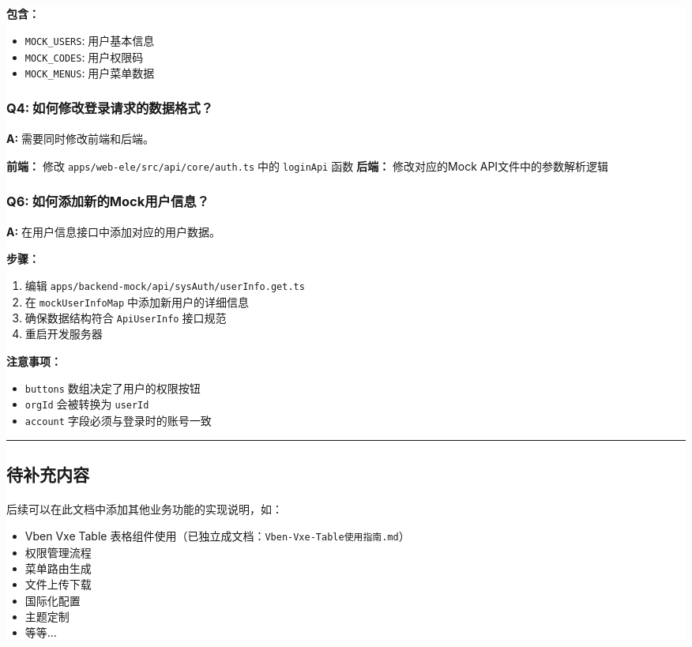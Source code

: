 **包含：**
- `MOCK_USERS`: 用户基本信息
- `MOCK_CODES`: 用户权限码
- `MOCK_MENUS`: 用户菜单数据

### Q4: 如何修改登录请求的数据格式？

**A:** 需要同时修改前端和后端。

**前端：** 修改 `apps/web-ele/src/api/core/auth.ts` 中的 `loginApi` 函数
**后端：** 修改对应的Mock API文件中的参数解析逻辑

### Q6: 如何添加新的Mock用户信息？

**A:** 在用户信息接口中添加对应的用户数据。

**步骤：**
1. 编辑 `apps/backend-mock/api/sysAuth/userInfo.get.ts`
2. 在 `mockUserInfoMap` 中添加新用户的详细信息
3. 确保数据结构符合 `ApiUserInfo` 接口规范
4. 重启开发服务器

**注意事项：**
- `buttons` 数组决定了用户的权限按钮
- `orgId` 会被转换为 `userId`
- `account` 字段必须与登录时的账号一致

---

## 待补充内容

后续可以在此文档中添加其他业务功能的实现说明，如：
- Vben Vxe Table 表格组件使用（已独立成文档：`Vben-Vxe-Table使用指南.md`）
- 权限管理流程
- 菜单路由生成
- 文件上传下载
- 国际化配置
- 主题定制
- 等等...

